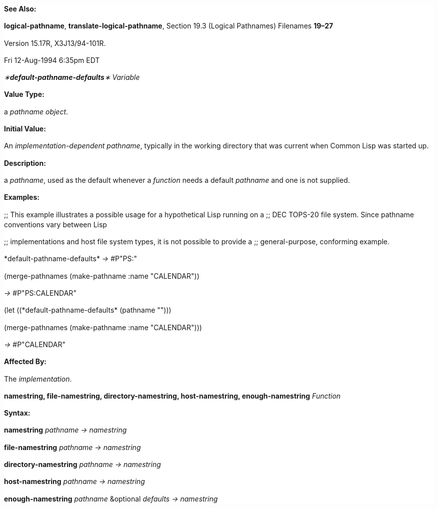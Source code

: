 **See Also:** 

**logical-pathname**, **translate-logical-pathname**, Section 19.3 (Logical Pathnames) Filenames **19–27**

Version 15.17R, X3J13/94-101R. 

Fri 12-Aug-1994 6:35pm EDT 

*∗***default-pathname-defaults***∗ Variable* 

**Value Type:** 

a *pathname object*. 

**Initial Value:** 

An *implementation-dependent pathname*, typically in the working directory that was current when Common Lisp was started up. 

**Description:** 

a *pathname*, used as the default whenever a *function* needs a default *pathname* and one is not supplied. 

**Examples:** 

;; This example illustrates a possible usage for a hypothetical Lisp running on a ;; DEC TOPS-20 file system. Since pathname conventions vary between Lisp 

;; implementations and host file system types, it is not possible to provide a ;; general-purpose, conforming example. 

\*default-pathname-defaults\* *→* #P"PS:<FRED>" 

(merge-pathnames (make-pathname :name "CALENDAR")) 

*→* #P"PS:<FRED>CALENDAR" 

(let ((\*default-pathname-defaults\* (pathname "<MARY>"))) 

(merge-pathnames (make-pathname :name "CALENDAR"))) 

*→* #P"<MARY>CALENDAR" 

**Affected By:** 

The *implementation*. 

**namestring, file-namestring, directory-namestring, host-namestring, enough-namestring** *Function* 

**Syntax:** 

**namestring** *pathname → namestring* 

**file-namestring** *pathname → namestring* 

**directory-namestring** *pathname → namestring* 

**host-namestring** *pathname → namestring* 

**enough-namestring** *pathname* &optional *defaults → namestring* 
